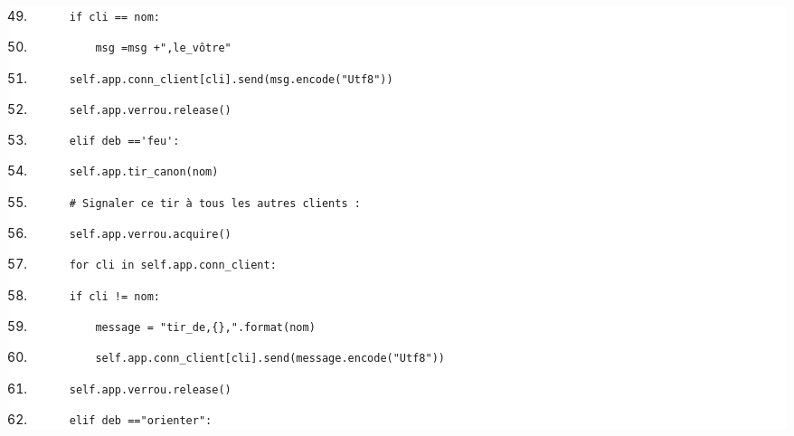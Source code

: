 49. ``` {.LignePreCode}
    	  if cli == nom: 
    ```

50. ``` {.LignePreCode}
    	      msg =msg +",le_vôtre" 
    ```

51. ``` {.LignePreCode}
    	  self.app.conn_client[cli].send(msg.encode("Utf8")) 
    ```

52. ``` {.LignePreCode}
    	  self.app.verrou.release() 
    ```

53. ``` {.LignePreCode}
          elif deb =='feu': 
    ```

54. ``` {.LignePreCode}
    	  self.app.tir_canon(nom) 
    ```

55. ``` {.LignePreCode}
    	  # Signaler ce tir à tous les autres clients : 
    ```

56. ``` {.LignePreCode}
    	  self.app.verrou.acquire() 
    ```

57. ``` {.LignePreCode}
    	  for cli in self.app.conn_client: 
    ```

58. ``` {.LignePreCode}
    	  if cli != nom: 
    ```

59. ``` {.LignePreCode}
    	      message = "tir_de,{},".format(nom) 
    ```

60. ``` {.LignePreCode}
    	      self.app.conn_client[cli].send(message.encode("Utf8")) 
    ```

61. ``` {.LignePreCode}
    	  self.app.verrou.release() 
    ```

62. ``` {.LignePreCode}
          elif deb =="orienter": 
    ```


[^note_108]: Rappel : dans une classe dérivée, vous pouvez définir une nouvelle méthode avec le même nom qu'une méthode de la classe parente, afin de modifier sa fonctionnalité dans la classe dérivée. Cela s'appelle **surcharger** cette méthode (voir aussi page ).
[^note_109]: Nous détaillerons cette question quelques pages plus loin, car elle ouvre quelques perspectives intéressantes. Voir : *optimiser les animations à l'aide des threads*, page .